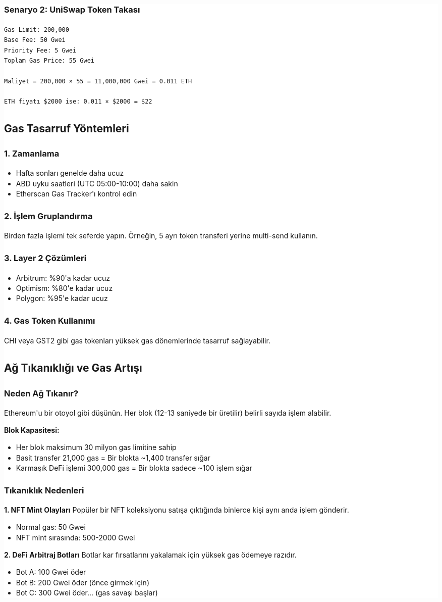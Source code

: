 ### Senaryo 2: UniSwap Token Takası
```
Gas Limit: 200,000
Base Fee: 50 Gwei
Priority Fee: 5 Gwei
Toplam Gas Price: 55 Gwei

Maliyet = 200,000 × 55 = 11,000,000 Gwei = 0.011 ETH

ETH fiyatı $2000 ise: 0.011 × $2000 = $22
```

## Gas Tasarruf Yöntemleri

### 1. Zamanlama
- Hafta sonları genelde daha ucuz
- ABD uyku saatleri (UTC 05:00-10:00) daha sakin
- Etherscan Gas Tracker'ı kontrol edin

### 2. İşlem Gruplandırma
Birden fazla işlemi tek seferde yapın. Örneğin, 5 ayrı token transferi yerine multi-send kullanın.

### 3. Layer 2 Çözümleri
- Arbitrum: %90'a kadar ucuz
- Optimism: %80'e kadar ucuz
- Polygon: %95'e kadar ucuz

### 4. Gas Token Kullanımı
CHI veya GST2 gibi gas tokenları yüksek gas dönemlerinde tasarruf sağlayabilir.

## Ağ Tıkanıklığı ve Gas Artışı

### Neden Ağ Tıkanır?
Ethereum'u bir otoyol gibi düşünün. Her blok (12-13 saniyede bir üretilir) belirli sayıda işlem alabilir.

**Blok Kapasitesi:**
- Her blok maksimum 30 milyon gas limitine sahip
- Basit transfer 21,000 gas = Bir blokta ~1,400 transfer sığar
- Karmaşık DeFi işlemi 300,000 gas = Bir blokta sadece ~100 işlem sığar

### Tıkanıklık Nedenleri

**1. NFT Mint Olayları**
Popüler bir NFT koleksiyonu satışa çıktığında binlerce kişi aynı anda işlem gönderir.
- Normal gas: 50 Gwei
- NFT mint sırasında: 500-2000 Gwei

**2. DeFi Arbitraj Botları**
Botlar kar fırsatlarını yakalamak için yüksek gas ödemeye razıdır.
- Bot A: 100 Gwei öder
- Bot B: 200 Gwei öder (önce girmek için)
- Bot C: 300 Gwei öder... (gas savaşı başlar)
